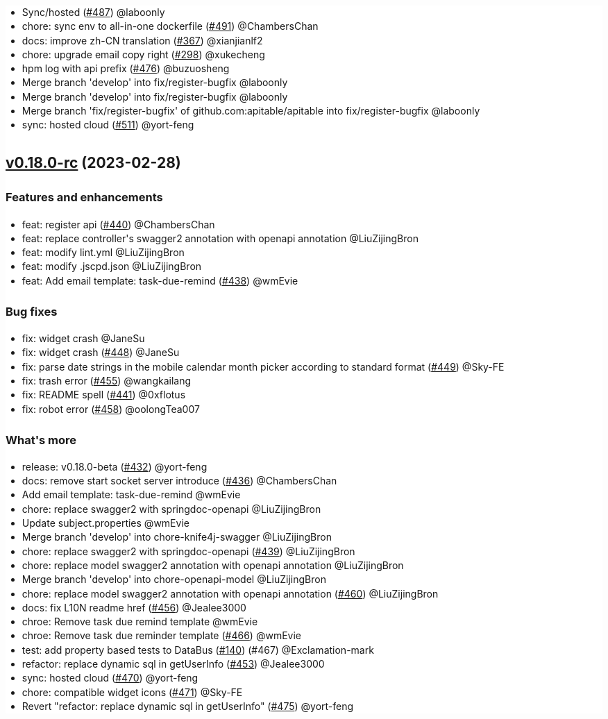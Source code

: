- Sync/hosted ([#487](https://github.com/apitable/apitable/pull/487)) @laboonly
- chore: sync env to all-in-one dockerfile ([#491](https://github.com/apitable/apitable/pull/491)) @ChambersChan
- docs: improve zh-CN translation ([#367](https://github.com/apitable/apitable/pull/367)) @xianjianlf2
- chore: upgrade email copy right ([#298](https://github.com/apitable/apitable/pull/298)) @xukecheng
- hpm log with api prefix ([#476](https://github.com/apitable/apitable/pull/476)) @buzuosheng
- Merge branch 'develop' into fix/register-bugfix @laboonly
- Merge branch 'develop' into fix/register-bugfix @laboonly
- Merge branch 'fix/register-bugfix' of github.com:apitable/apitable into fix/register-bugfix @laboonly
- sync: hosted cloud ([#511](https://github.com/apitable/apitable/pull/511)) @yort-feng

## [v0.18.0-rc](https://github.com/apitable/apitable/releases/tag/v0.18.0-rc) (2023-02-28)

### Features and enhancements

- feat: register api ([#440](https://github.com/apitable/apitable/pull/440)) @ChambersChan
- feat: replace controller's swagger2 annotation with openapi annotation @LiuZijingBron
- feat: modify lint.yml @LiuZijingBron
- feat: modify .jscpd.json @LiuZijingBron
- feat: Add email template: task-due-remind ([#438](https://github.com/apitable/apitable/pull/438)) @wmEvie

### Bug fixes

- fix: widget crash @JaneSu
- fix: widget crash ([#448](https://github.com/apitable/apitable/pull/448)) @JaneSu
- fix: parse date strings in the mobile calendar month picker according to standard format ([#449](https://github.com/apitable/apitable/pull/449)) @Sky-FE
- fix: trash error ([#455](https://github.com/apitable/apitable/pull/455)) @wangkailang
- fix: README spell ([#441](https://github.com/apitable/apitable/pull/441)) @0xflotus
- fix: robot error ([#458](https://github.com/apitable/apitable/pull/458)) @oolongTea007

### What's more

- release: v0.18.0-beta ([#432](https://github.com/apitable/apitable/pull/432)) @yort-feng
- docs: remove start socket server introduce ([#436](https://github.com/apitable/apitable/pull/436)) @ChambersChan
- Add email template: task-due-remind @wmEvie
- chore: replace swagger2 with springdoc-openapi @LiuZijingBron
- Update subject.properties @wmEvie
- Merge branch 'develop' into chore-knife4j-swagger @LiuZijingBron
- chore: replace swagger2 with springdoc-openapi ([#439](https://github.com/apitable/apitable/pull/439)) @LiuZijingBron
- chore: replace model swagger2 annotation with openapi annotation @LiuZijingBron
- Merge branch 'develop' into chore-openapi-model @LiuZijingBron
- chore: replace model swagger2 annotation with openapi annotation ([#460](https://github.com/apitable/apitable/pull/460)) @LiuZijingBron
- docs: fix L10N readme href ([#456](https://github.com/apitable/apitable/pull/456)) @Jealee3000
- chroe: Remove task due remind template @wmEvie
- chroe: Remove task due reminder template ([#466](https://github.com/apitable/apitable/pull/466)) @wmEvie
- test: add property based tests to DataBus ([#140](https://github.com/apitable/apitable/pull/140)) (#467) @Exclamation-mark
- refactor: replace dynamic sql in getUserInfo ([#453](https://github.com/apitable/apitable/pull/453)) @Jealee3000
- sync: hosted cloud ([#470](https://github.com/apitable/apitable/pull/470)) @yort-feng
- chore: compatible widget icons ([#471](https://github.com/apitable/apitable/pull/471)) @Sky-FE
- Revert "refactor: replace dynamic sql in getUserInfo" ([#475](https://github.com/apitable/apitable/pull/475)) @yort-feng
